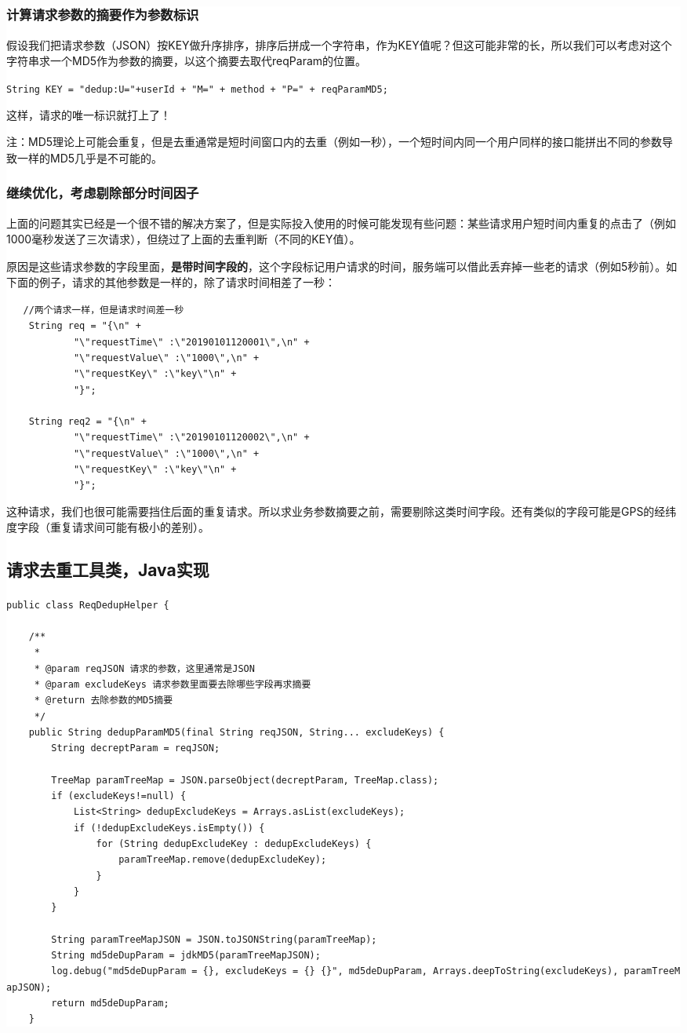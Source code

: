### 计算请求参数的摘要作为参数标识

假设我们把请求参数（JSON）按KEY做升序排序，排序后拼成一个字符串，作为KEY值呢？但这可能非常的长，所以我们可以考虑对这个字符串求一个MD5作为参数的摘要，以这个摘要去取代reqParam的位置。

```
String KEY = "dedup:U="+userId + "M=" + method + "P=" + reqParamMD5;
```

这样，请求的唯一标识就打上了！

注：MD5理论上可能会重复，但是去重通常是短时间窗口内的去重（例如一秒），一个短时间内同一个用户同样的接口能拼出不同的参数导致一样的MD5几乎是不可能的。

### 继续优化，考虑剔除部分时间因子

上面的问题其实已经是一个很不错的解决方案了，但是实际投入使用的时候可能发现有些问题：某些请求用户短时间内重复的点击了（例如1000毫秒发送了三次请求），但绕过了上面的去重判断（不同的KEY值）。

原因是这些请求参数的字段里面，**是带时间字段的**，这个字段标记用户请求的时间，服务端可以借此丢弃掉一些老的请求（例如5秒前）。如下面的例子，请求的其他参数是一样的，除了请求时间相差了一秒：

```
   //两个请求一样，但是请求时间差一秒
    String req = "{\n" +
            "\"requestTime\" :\"20190101120001\",\n" +
            "\"requestValue\" :\"1000\",\n" +
            "\"requestKey\" :\"key\"\n" +
            "}";

    String req2 = "{\n" +
            "\"requestTime\" :\"20190101120002\",\n" +
            "\"requestValue\" :\"1000\",\n" +
            "\"requestKey\" :\"key\"\n" +
            "}";
```

这种请求，我们也很可能需要挡住后面的重复请求。所以求业务参数摘要之前，需要剔除这类时间字段。还有类似的字段可能是GPS的经纬度字段（重复请求间可能有极小的差别）。

## 请求去重工具类，Java实现

```
public class ReqDedupHelper {

    /**
     *
     * @param reqJSON 请求的参数，这里通常是JSON
     * @param excludeKeys 请求参数里面要去除哪些字段再求摘要
     * @return 去除参数的MD5摘要
     */
    public String dedupParamMD5(final String reqJSON, String... excludeKeys) {
        String decreptParam = reqJSON;

        TreeMap paramTreeMap = JSON.parseObject(decreptParam, TreeMap.class);
        if (excludeKeys!=null) {
            List<String> dedupExcludeKeys = Arrays.asList(excludeKeys);
            if (!dedupExcludeKeys.isEmpty()) {
                for (String dedupExcludeKey : dedupExcludeKeys) {
                    paramTreeMap.remove(dedupExcludeKey);
                }
            }
        }

        String paramTreeMapJSON = JSON.toJSONString(paramTreeMap);
        String md5deDupParam = jdkMD5(paramTreeMapJSON);
        log.debug("md5deDupParam = {}, excludeKeys = {} {}", md5deDupParam, Arrays.deepToString(excludeKeys), paramTreeMapJSON);
        return md5deDupParam;
    }

```